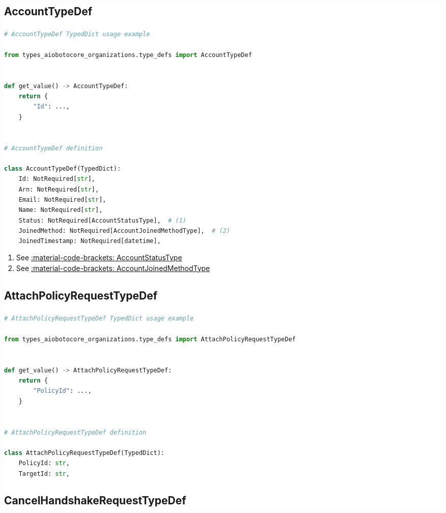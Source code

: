 ## AccountTypeDef

```python
# AccountTypeDef TypedDict usage example

from types_aiobotocore_organizations.type_defs import AccountTypeDef


def get_value() -> AccountTypeDef:
    return {
        "Id": ...,
    }


# AccountTypeDef definition

class AccountTypeDef(TypedDict):
    Id: NotRequired[str],
    Arn: NotRequired[str],
    Email: NotRequired[str],
    Name: NotRequired[str],
    Status: NotRequired[AccountStatusType],  # (1)
    JoinedMethod: NotRequired[AccountJoinedMethodType],  # (2)
    JoinedTimestamp: NotRequired[datetime],
```

1. See [:material-code-brackets: AccountStatusType](./literals.md#accountstatustype) 
2. See [:material-code-brackets: AccountJoinedMethodType](./literals.md#accountjoinedmethodtype) 
## AttachPolicyRequestTypeDef

```python
# AttachPolicyRequestTypeDef TypedDict usage example

from types_aiobotocore_organizations.type_defs import AttachPolicyRequestTypeDef


def get_value() -> AttachPolicyRequestTypeDef:
    return {
        "PolicyId": ...,
    }


# AttachPolicyRequestTypeDef definition

class AttachPolicyRequestTypeDef(TypedDict):
    PolicyId: str,
    TargetId: str,
```

## CancelHandshakeRequestTypeDef
